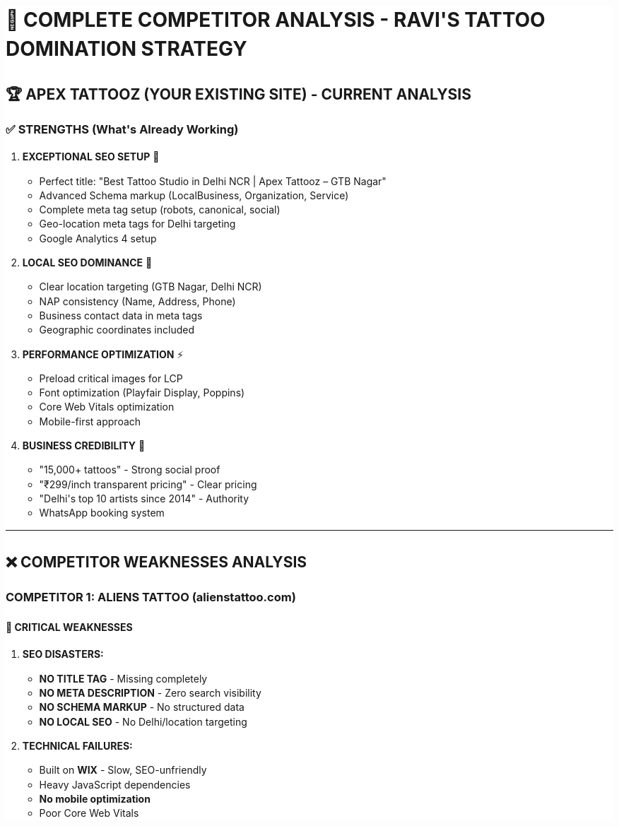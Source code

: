 # 🎯 COMPLETE COMPETITOR ANALYSIS - RAVI'S TATTOO DOMINATION STRATEGY

## 🏆 **APEX TATTOOZ (YOUR EXISTING SITE) - CURRENT ANALYSIS**

### ✅ **STRENGTHS (What's Already Working)**
1. **EXCEPTIONAL SEO SETUP** 🚀
   - Perfect title: "Best Tattoo Studio in Delhi NCR | Apex Tattooz – GTB Nagar"
   - Advanced Schema markup (LocalBusiness, Organization, Service)
   - Complete meta tag setup (robots, canonical, social)
   - Geo-location meta tags for Delhi targeting
   - Google Analytics 4 setup

2. **LOCAL SEO DOMINANCE** 📍
   - Clear location targeting (GTB Nagar, Delhi NCR)
   - NAP consistency (Name, Address, Phone)
   - Business contact data in meta tags
   - Geographic coordinates included

3. **PERFORMANCE OPTIMIZATION** ⚡
   - Preload critical images for LCP
   - Font optimization (Playfair Display, Poppins)
   - Core Web Vitals optimization
   - Mobile-first approach

4. **BUSINESS CREDIBILITY** 💪
   - "15,000+ tattoos" - Strong social proof
   - "₹299/inch transparent pricing" - Clear pricing
   - "Delhi's top 10 artists since 2014" - Authority
   - WhatsApp booking system

---

## ❌ **COMPETITOR WEAKNESSES ANALYSIS**

### **COMPETITOR 1: ALIENS TATTOO (alienstattoo.com)**
#### 🔴 **CRITICAL WEAKNESSES**
1. **SEO DISASTERS:**
   - **NO TITLE TAG** - Missing completely
   - **NO META DESCRIPTION** - Zero search visibility
   - **NO SCHEMA MARKUP** - No structured data
   - **NO LOCAL SEO** - No Delhi/location targeting

2. **TECHNICAL FAILURES:**
   - Built on **WIX** - Slow, SEO-unfriendly
   - Heavy JavaScript dependencies
   - **No mobile optimization**
   - Poor Core Web Vitals
